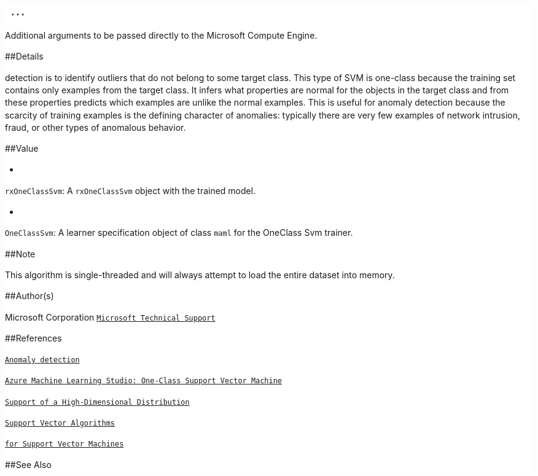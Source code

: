  
  
 ### ` ...`
 Additional arguments to be passed directly to the Microsoft Compute Engine. 
  
 
 
 ##Details
 
detection is to identify outliers that do not belong to some target class.
This type of SVM is one-class because the training set contains only
examples from the target class. It infers what properties are normal for
the objects in the target class and from these properties predicts
which examples are unlike the normal examples. This is useful for anomaly
detection because the scarcity of training examples is the defining 
character of anomalies: typically there are very few examples of network
intrusion, fraud, or other types of anomalous behavior.
 
 
 ##Value
 
 
 
* 
`rxOneClassSvm`: A `rxOneClassSvm` object with the trained model.  
 
* 
`OneClassSvm`: A learner specification object of class `maml` 
 for the OneClass Svm trainer.  


 
 ##Note
 
This algorithm is single-threaded and will always attempt to load the entire dataset into
memory.
 
 
 ##Author(s)
 
Microsoft Corporation [`Microsoft Technical Support`](https://go.microsoft.com/fwlink/?LinkID=698556&clcid=0x409)

 
 
 ##References
 
[`Anomaly detection`](https://en.wikipedia.org/wiki/Anomaly_detection)


[`Azure Machine Learning Studio: One-Class Support Vector Machine`](https://msdn.microsoft.com/en-us/library/azure/dn913103.aspx)


[`Support of a High-Dimensional Distribution`](http://research.microsoft.com/pubs/69731/tr-99-87.pdf)


[`Support Vector Algorithms`](http://www.stat.purdue.edu/~yuzhu/stat598m3/Papers/NewSVM.pdf)


[`for Support Vector Machines`](https://www.csie.ntu.edu.tw/~cjlin/papers/libsvm.pdf)

 
 
 ##See Also
 